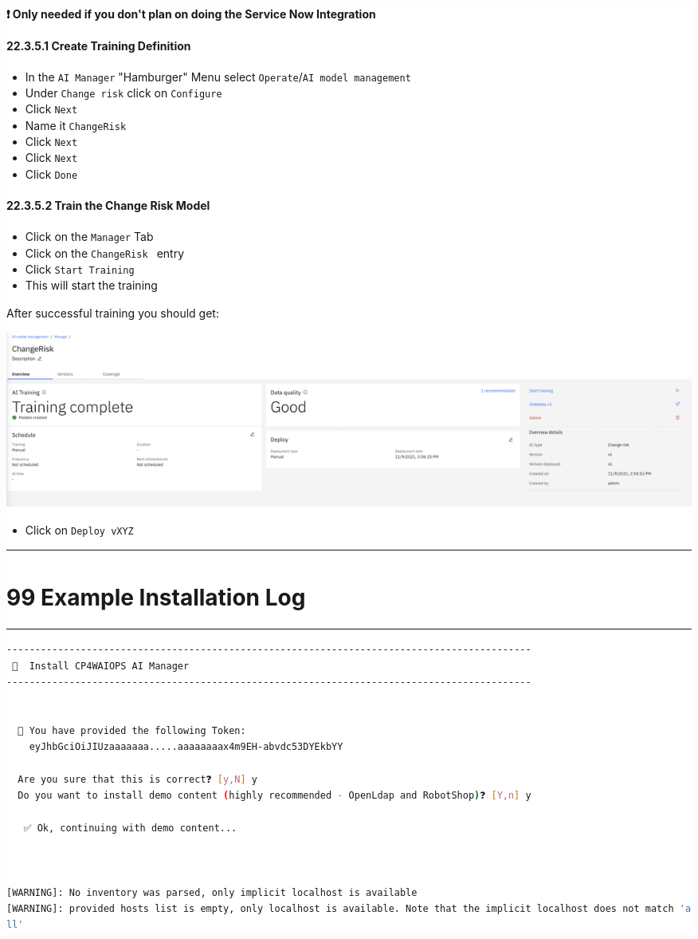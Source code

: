 #### ❗ Only needed if you don't plan on doing the Service Now Integration


#### 22.3.5.1 Create Training Definition

* In the `AI Manager` "Hamburger" Menu select `Operate`/`AI model management`
* Under `Change risk` click on `Configure`
* Click `Next`
* Name it `ChangeRisk`
* Click `Next`
* Click `Next`
* Click `Done`


#### 22.3.5.2 Train the Change Risk Model


* Click on the `Manager` Tab
* Click on the `ChangeRisk ` entry
* Click `Start Training`
* This will start the training

After successful training you should get: 

![](./doc/pics/training4.png)

* Click on `Deploy vXYZ`



-----------------------------------------------------------------------------------
# 99 Example Installation Log
---------------------------------------------------------------


```bash
--------------------------------------------------------------------------------------------
 🚀  Install CP4WAIOPS AI Manager
--------------------------------------------------------------------------------------------


  🔐 You have provided the following Token:
    eyJhbGciOiJIUzaaaaaaa.....aaaaaaaax4m9EH-abvdc53DYEkbYY

  Are you sure that this is correct❓ [y,N] y
  Do you want to install demo content (highly recommended - OpenLdap and RobotShop)❓ [Y,n] y

   ✅ Ok, continuing with demo content...



[WARNING]: No inventory was parsed, only implicit localhost is available
[WARNING]: provided hosts list is empty, only localhost is available. Note that the implicit localhost does not match 'all'

```